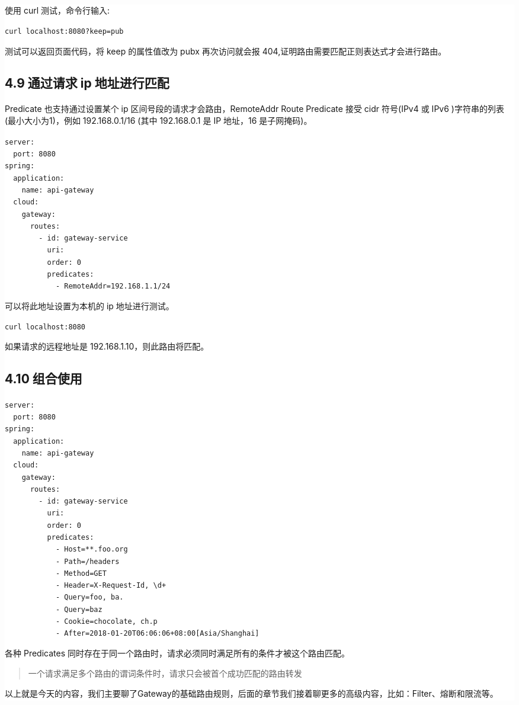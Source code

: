 使用 curl 测试，命令行输入:

```
curl localhost:8080?keep=pub
```

测试可以返回页面代码，将 keep 的属性值改为 pubx 再次访问就会报 404,证明路由需要匹配正则表达式才会进行路由。

## 4.9 通过请求 ip 地址进行匹配

Predicate 也支持通过设置某个 ip 区间号段的请求才会路由，RemoteAddr Route Predicate 接受 cidr 符号(IPv4 或 IPv6 )字符串的列表(最小大小为1)，例如 192.168.0.1/16 (其中 192.168.0.1 是 IP 地址，16 是子网掩码)。

```
server:
  port: 8080
spring:
  application:
    name: api-gateway
  cloud:
    gateway:
      routes:
        - id: gateway-service
          uri: 
          order: 0
          predicates:
            - RemoteAddr=192.168.1.1/24
```

可以将此地址设置为本机的 ip 地址进行测试。

```
curl localhost:8080
```

如果请求的远程地址是 192.168.1.10，则此路由将匹配。

## 4.10 组合使用

```
server:
  port: 8080
spring:
  application:
    name: api-gateway
  cloud:
    gateway:
      routes:
        - id: gateway-service
          uri: 
          order: 0
          predicates:
            - Host=**.foo.org
            - Path=/headers
            - Method=GET
            - Header=X-Request-Id, \d+
            - Query=foo, ba.
            - Query=baz
            - Cookie=chocolate, ch.p
            - After=2018-01-20T06:06:06+08:00[Asia/Shanghai]
```

各种 Predicates 同时存在于同一个路由时，请求必须同时满足所有的条件才被这个路由匹配。

> 一个请求满足多个路由的谓词条件时，请求只会被首个成功匹配的路由转发


以上就是今天的内容，我们主要聊了Gateway的基础路由规则，后面的章节我们接着聊更多的高级内容，比如：Filter、熔断和限流等。
